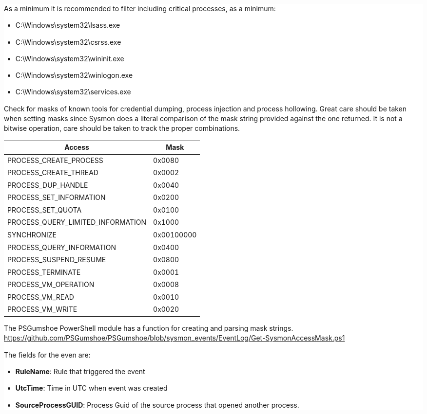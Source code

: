 As a minimum it is recommended to filter including critical processes,
as a minimum:

* C:\\Windows\\system32\\lsass.exe

* C:\\Windows\\system32\\csrss.exe

* C:\\Windows\\system32\\wininit.exe

* C:\\Windows\\system32\\winlogon.exe

* C:\\Windows\\system32\\services.exe

Check for masks of known tools for credential dumping, process injection
and process hollowing. Great care should be taken when setting masks
since Sysmon does a literal comparison of the mask string provided
against the one returned. It is not a bitwise operation, care should be
taken to track the proper combinations.

|Access                               |  Mask       |
|--------------------------------------|------------
| PROCESS\_CREATE\_PROCESS               |0x0080|
| PROCESS\_CREATE\_THREAD                |0x0002|
| PROCESS\_DUP\_HANDLE                   |0x0040|
| PROCESS\_SET\_INFORMATION              |0x0200|
| PROCESS\_SET\_QUOTA                    |0x0100|
| PROCESS\_QUERY\_LIMITED\_INFORMATION   |0x1000|
| SYNCHRONIZE                            |0x00100000|
| PROCESS\_QUERY\_INFORMATION            |0x0400|
| PROCESS\_SUSPEND\_RESUME               |0x0800|
| PROCESS\_TERMINATE                     |0x0001|
| PROCESS\_VM\_OPERATION                 |0x0008|
| PROCESS\_VM\_READ                      |0x0010|
| PROCESS\_VM\_WRITE                     |0x0020|

The PSGumshoe PowerShell module has a function for creating and parsing
mask strings.
<https://github.com/PSGumshoe/PSGumshoe/blob/sysmon_events/EventLog/Get-SysmonAccessMask.ps1>

The fields for the even are:

* **RuleName**: Rule that triggered the event

* **UtcTime**: Time in UTC when event was created

* **SourceProcessGUID**: Process Guid of the source process that
    opened another process.
